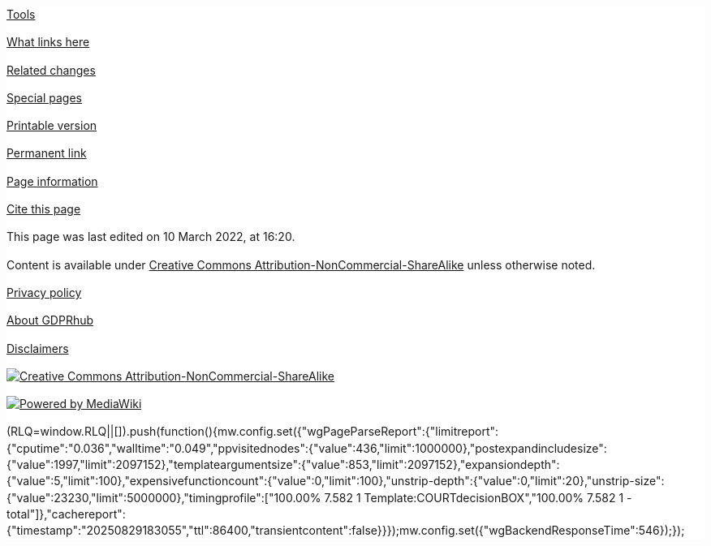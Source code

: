 [Tools](#)

[What links here](/index.php?title=Special:WhatLinksHere/Rb._Midden-Nederland_-_NL19.10328 "A list of all wiki pages that link here [j]")

[Related changes](/index.php?title=Special:RecentChangesLinked/Rb._Midden-Nederland_-_NL19.10328 "Recent changes in pages linked from this page [k]")

[Special pages](/index.php?title=Special:SpecialPages "A list of all special pages [q]")

[Printable version](javascript:print\(\); "Printable version of this page [p]")

[Permanent link](/index.php?title=Rb._Midden-Nederland_-_NL19.10328&oldid=24536 "Permanent link to this revision of this page")

[Page information](/index.php?title=Rb._Midden-Nederland_-_NL19.10328&action=info "More information about this page")

[Cite this page](/index.php?title=Special:CiteThisPage&page=Rb._Midden-Nederland_-_NL19.10328&id=24536&wpFormIdentifier=titleform "Information on how to cite this page")

This page was last edited on 10 March 2022, at 16:20.

Content is available under [Creative Commons Attribution-NonCommercial-ShareAlike](https://creativecommons.org/licenses/by-nc-sa/4.0/) unless otherwise noted.

[Privacy policy](/index.php?title=GDPRhub:Privacy_policy)

[About GDPRhub](/index.php?title=GDPRhub:About)

[Disclaimers](/index.php?title=GDPRhub:General_disclaimer)

[![Creative Commons Attribution-NonCommercial-ShareAlike](/resources/assets/licenses/cc-by-nc-sa.png)](https://creativecommons.org/licenses/by-nc-sa/4.0/)

[![Powered by MediaWiki](/resources/assets/poweredby_mediawiki_88x31.png)](https://www.mediawiki.org/)

(RLQ=window.RLQ||\[\]).push(function(){mw.config.set({"wgPageParseReport":{"limitreport":{"cputime":"0.036","walltime":"0.049","ppvisitednodes":{"value":436,"limit":1000000},"postexpandincludesize":{"value":1997,"limit":2097152},"templateargumentsize":{"value":853,"limit":2097152},"expansiondepth":{"value":5,"limit":100},"expensivefunctioncount":{"value":0,"limit":100},"unstrip-depth":{"value":0,"limit":20},"unstrip-size":{"value":23230,"limit":5000000},"timingprofile":\["100.00% 7.582 1 Template:COURTdecisionBOX","100.00% 7.582 1 -total"\]},"cachereport":{"timestamp":"20250829183055","ttl":86400,"transientcontent":false}}});mw.config.set({"wgBackendResponseTime":546});});